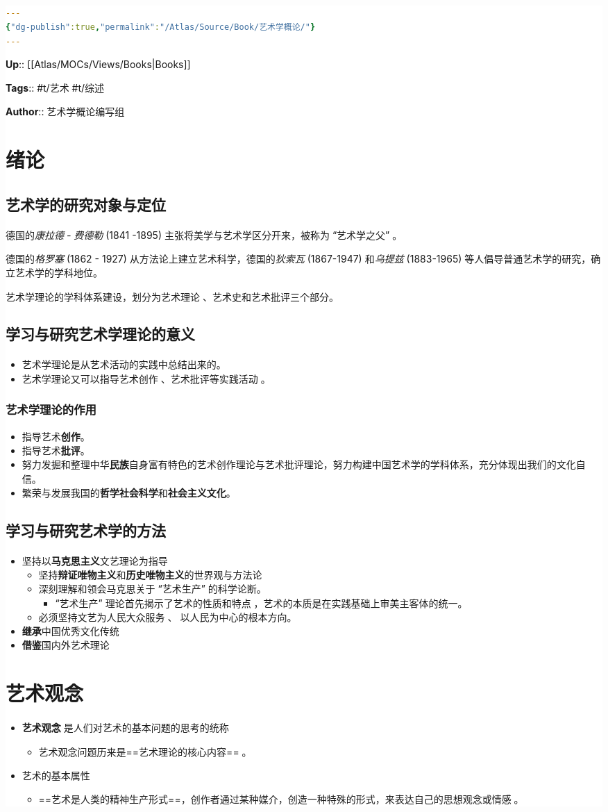 ```yaml
---
{"dg-publish":true,"permalink":"/Atlas/Source/Book/艺术学概论/"}
---
```



**Up**:: [[Atlas/MOCs/Views/Books\|Books]]

**Tags**:: #t/艺术 #t/综述

**Author**:: 艺术学概论编写组 

# 绪论

## 艺术学的研究对象与定位

德国的*康拉德 - 费德勒* (1841 -1895) 主张将美学与艺术学区分开来，被称为 “艺术学之父” 。

德国的*格罗塞* (1862 - 1927) 从方法论上建立艺术科学，德国的*狄索瓦* (1867-1947) 和*乌提兹* (1883-1965) 等人倡导普通艺术学的研究，确立艺术学的学科地位。

艺术学理论的学科体系建设，划分为艺术理论 、艺术史和艺术批评三个部分。

## 学习与研究艺术学理论的意义

- 艺术学理论是从艺术活动的实践中总结出来的。
- 艺术学理论又可以指导艺术创作 、艺术批评等实践活动 。

### 艺术学理论的作用

- 指导艺术**创作**。
- 指导艺术**批评**。
- 努力发掘和整理中华**民族**自身富有特色的艺术创作理论与艺术批评理论，努力构建中国艺术学的学科体系，充分体现出我们的文化自信。
- 繁荣与发展我国的**哲学社会科学**和**社会主义文化**。

## 学习与研究艺术学的方法

- 坚持以**马克思主义**文艺理论为指导
	- 坚持**辩证唯物主义**和**历史唯物主义**的世界观与方法论
	- 深刻理解和领会马克思关于 “艺术生产” 的科学论断。
		- “艺术生产” 理论首先揭示了艺术的性质和特点 ，艺术的本质是在实践基础上审美主客体的统一。
	- 必须坚持文艺为人民大众服务 、 以人民为中心的根本方向。
- **继承**中国优秀文化传统
- **借鉴**国内外艺术理论

# 艺术观念

- **艺术观念** 是人们对艺术的基本问题的思考的统称
	- 艺术观念问题历来是==艺术理论的核心内容== 。

- 艺术的基本属性
	- ==艺术是人类的精神生产形式==，创作者通过某种媒介，创造一种特殊的形式，来表达自己的思想观念或情感 。
